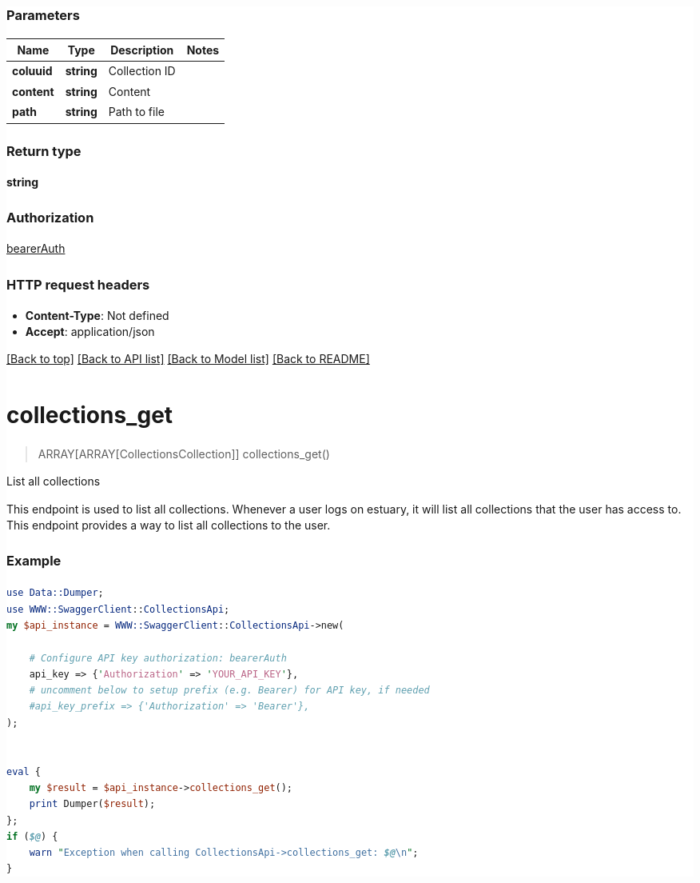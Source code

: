 ### Parameters

Name | Type | Description  | Notes
------------- | ------------- | ------------- | -------------
 **coluuid** | **string**| Collection ID | 
 **content** | **string**| Content | 
 **path** | **string**| Path to file | 

### Return type

**string**

### Authorization

[bearerAuth](../README.md#bearerAuth)

### HTTP request headers

 - **Content-Type**: Not defined
 - **Accept**: application/json

[[Back to top]](#) [[Back to API list]](../README.md#documentation-for-api-endpoints) [[Back to Model list]](../README.md#documentation-for-models) [[Back to README]](../README.md)

# **collections_get**
> ARRAY[ARRAY[CollectionsCollection]] collections_get()

List all collections

This endpoint is used to list all collections. Whenever a user logs on estuary, it will list all collections that the user has access to. This endpoint provides a way to list all collections to the user.

### Example 
```perl
use Data::Dumper;
use WWW::SwaggerClient::CollectionsApi;
my $api_instance = WWW::SwaggerClient::CollectionsApi->new(

    # Configure API key authorization: bearerAuth
    api_key => {'Authorization' => 'YOUR_API_KEY'},
    # uncomment below to setup prefix (e.g. Bearer) for API key, if needed
    #api_key_prefix => {'Authorization' => 'Bearer'},
);


eval { 
    my $result = $api_instance->collections_get();
    print Dumper($result);
};
if ($@) {
    warn "Exception when calling CollectionsApi->collections_get: $@\n";
}
```
